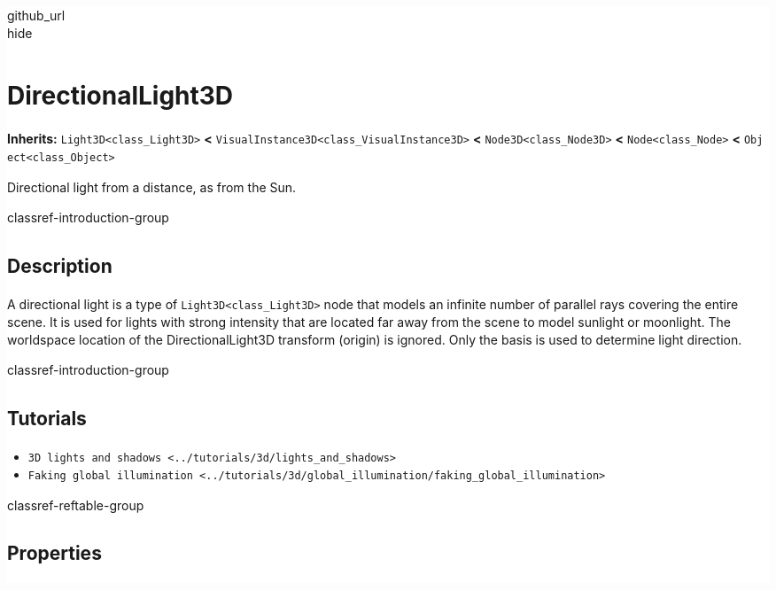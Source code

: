 github\_url  
hide

# DirectionalLight3D

**Inherits:** `Light3D<class_Light3D>` **&lt;**
`VisualInstance3D<class_VisualInstance3D>` **&lt;**
`Node3D<class_Node3D>` **&lt;** `Node<class_Node>` **&lt;**
`Object<class_Object>`

Directional light from a distance, as from the Sun.

classref-introduction-group

## Description

A directional light is a type of `Light3D<class_Light3D>` node that
models an infinite number of parallel rays covering the entire scene. It
is used for lights with strong intensity that are located far away from
the scene to model sunlight or moonlight. The worldspace location of the
DirectionalLight3D transform (origin) is ignored. Only the basis is used
to determine light direction.

classref-introduction-group

## Tutorials

-   `3D lights and shadows <../tutorials/3d/lights_and_shadows>`
-   `Faking global illumination <../tutorials/3d/global_illumination/faking_global_illumination>`

classref-reftable-group

## Properties

<table>
<tbody>
<tr>
</tr>
<tr>
</tr>
<tr>
</tr>
<tr>
</tr>
<tr>
</tr>
<tr>
</tr>
<tr>
</tr>
<tr>
</tr>
<tr>
</tr>
</tbody>
</table>
